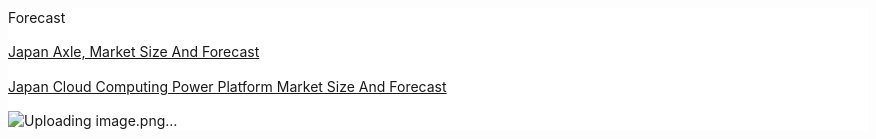 Forecast</a></p><p><a href="https://github.com/DipramanCMRI02/AIWithDigital/blob/main/Axle,-Market/Axle,-Market.md">Japan Axle, Market Size And Forecast</a></p><p><a href="https://github.com/DipramanCMRI02/AIWithDigital/blob/main/Cloud-Computing-Power-Platform-Market/Cloud-Computing-Power-Platform-Market.md">Japan Cloud Computing Power Platform Market Size And Forecast</a></p>
![Uploading image.png…]()
